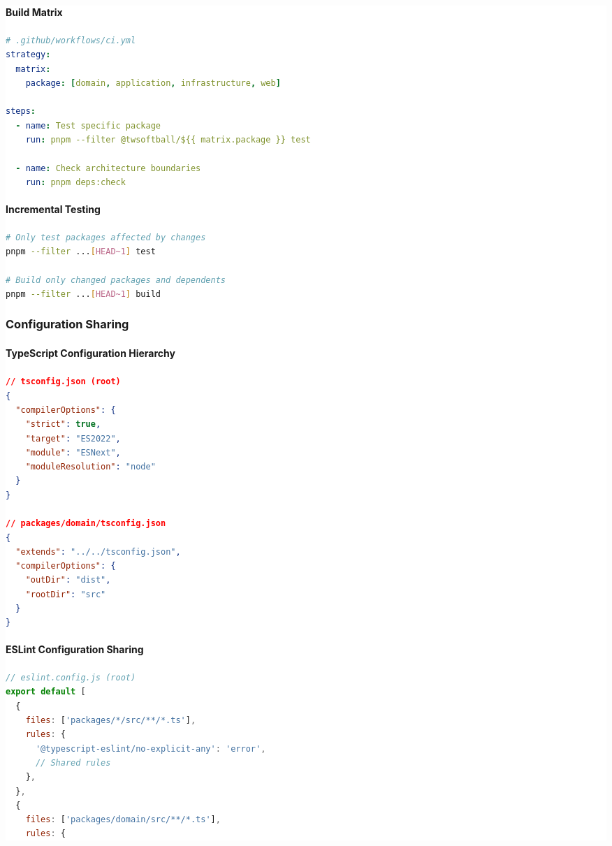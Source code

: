 #### Build Matrix

```yaml
# .github/workflows/ci.yml
strategy:
  matrix:
    package: [domain, application, infrastructure, web]

steps:
  - name: Test specific package
    run: pnpm --filter @twsoftball/${{ matrix.package }} test

  - name: Check architecture boundaries
    run: pnpm deps:check
```

#### Incremental Testing

```bash
# Only test packages affected by changes
pnpm --filter ...[HEAD~1] test

# Build only changed packages and dependents
pnpm --filter ...[HEAD~1] build
```

### Configuration Sharing

#### TypeScript Configuration Hierarchy

```json
// tsconfig.json (root)
{
  "compilerOptions": {
    "strict": true,
    "target": "ES2022",
    "module": "ESNext",
    "moduleResolution": "node"
  }
}

// packages/domain/tsconfig.json
{
  "extends": "../../tsconfig.json",
  "compilerOptions": {
    "outDir": "dist",
    "rootDir": "src"
  }
}
```

#### ESLint Configuration Sharing

```javascript
// eslint.config.js (root)
export default [
  {
    files: ['packages/*/src/**/*.ts'],
    rules: {
      '@typescript-eslint/no-explicit-any': 'error',
      // Shared rules
    },
  },
  {
    files: ['packages/domain/src/**/*.ts'],
    rules: {
```